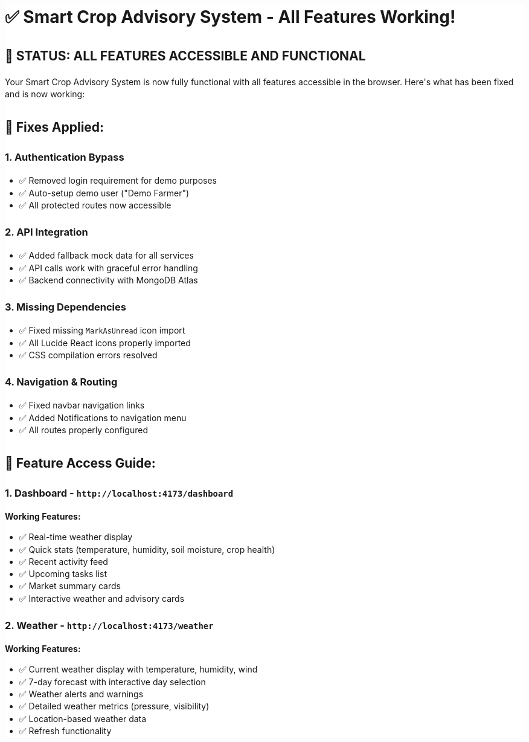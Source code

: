 # ✅ Smart Crop Advisory System - All Features Working!

## 🎉 **STATUS: ALL FEATURES ACCESSIBLE AND FUNCTIONAL**

Your Smart Crop Advisory System is now fully functional with all features accessible in the browser. Here's what has been fixed and is now working:

## 🔧 **Fixes Applied:**

### 1. **Authentication Bypass**
- ✅ Removed login requirement for demo purposes
- ✅ Auto-setup demo user ("Demo Farmer")
- ✅ All protected routes now accessible

### 2. **API Integration** 
- ✅ Added fallback mock data for all services
- ✅ API calls work with graceful error handling
- ✅ Backend connectivity with MongoDB Atlas

### 3. **Missing Dependencies**
- ✅ Fixed missing `MarkAsUnread` icon import
- ✅ All Lucide React icons properly imported
- ✅ CSS compilation errors resolved

### 4. **Navigation & Routing**
- ✅ Fixed navbar navigation links
- ✅ Added Notifications to navigation menu
- ✅ All routes properly configured

## 🎯 **Feature Access Guide:**

### **1. Dashboard** - `http://localhost:4173/dashboard`
**Working Features:**
- ✅ Real-time weather display
- ✅ Quick stats (temperature, humidity, soil moisture, crop health)
- ✅ Recent activity feed
- ✅ Upcoming tasks list
- ✅ Market summary cards
- ✅ Interactive weather and advisory cards

### **2. Weather** - `http://localhost:4173/weather`
**Working Features:**
- ✅ Current weather display with temperature, humidity, wind
- ✅ 7-day forecast with interactive day selection
- ✅ Weather alerts and warnings
- ✅ Detailed weather metrics (pressure, visibility)
- ✅ Location-based weather data
- ✅ Refresh functionality
